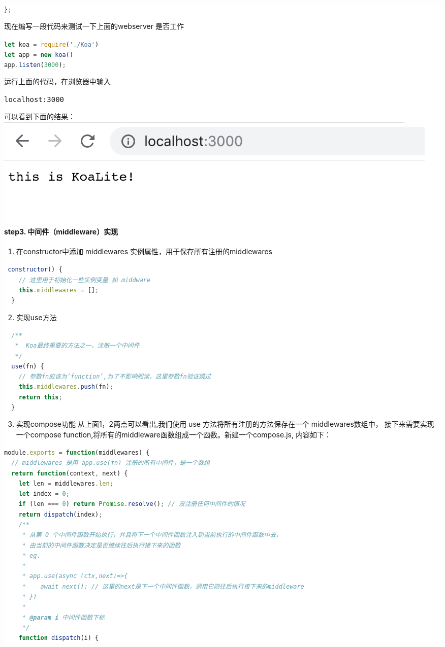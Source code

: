 ```js
};
```
现在编写一段代码来测试一下上面的webserver 是否工作
```js
let koa = require('./Koa')
let app = new koa()
app.listen(3000);
```
运行上面的代码，在浏览器中输入 <pre>localhost:3000</pre>
可以看到下面的结果：
![Alt text](./02/02.png)
#### step3. 中间件（middleware）实现
1. 在constructor中添加 middlewares 实例属性，用于保存所有注册的middlewares
```js
 constructor() {
    // 这里用于初始化一些实例变量 如 middware
    this.middlewares = [];
  }
```
2. 实现use方法
```js
  /**
   *  Koa最终重要的方法之一，注册一个中间件
   */
  use(fn) {
    // 参数fn应该为‘function’,为了不影响阅读，这里参数fn验证跳过
    this.middlewares.push(fn);
    return this;
  }
```
3. 实现compose功能
从上面1，2两点可以看出,我们使用 use 方法将所有注册的方法保存在一个 middlewares数组中，
接下来需要实现一个compose function,将所有的middleware函数组成一个函数。新建一个compose.js,
内容如下：
```js
module.exports = function(middlewares) {
  // middlewares 是用 app.use(fn) 注册的所有中间件，是一个数组
  return function(context, next) {
    let len = middlewares.len;
    let index = 0;
    if (len === 0) return Promise.resolve(); // 没注册任何中间件的情况
    return dispatch(index);
    /**
     * 从第 0 个中间件函数开始执行，并且将下一个中间件函数注入到当前执行的中间件函数中去，
     * 由当前的中间件函数决定是否继续往后执行接下来的函数
     * eg.
     *
     * app.use(async (ctx,next)=>{
     *    await next(); // 这里的next是下一个中间件函数，调用它则往后执行接下来的middleware
     * })
     *
     * @param i 中间件函数下标
     */
    function dispatch(i) {
```